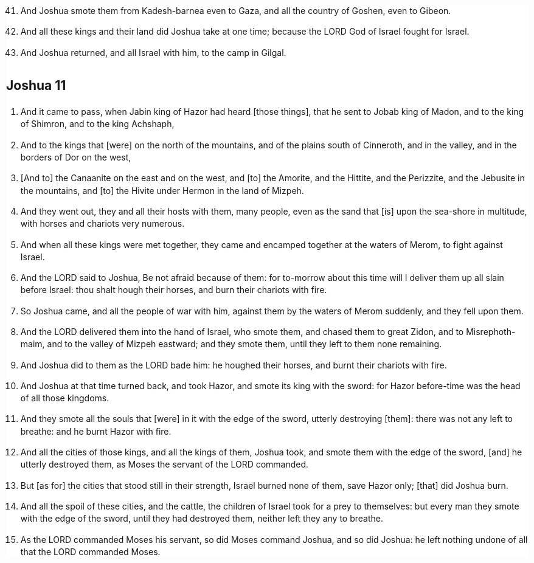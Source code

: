 41. And Joshua smote them from Kadesh-barnea even to Gaza, and all the country of Goshen, even to Gibeon.

42. And all these kings and their land did Joshua take at one time; because the LORD God of Israel fought for Israel.

43. And Joshua returned, and all Israel with him, to the camp in Gilgal.

## Joshua 11

1. And it came to pass, when Jabin king of Hazor had heard [those things], that he sent to Jobab king of Madon, and to the king of Shimron, and to the king Achshaph,

2. And to the kings that [were] on the north of the mountains, and of the plains south of Cinneroth, and in the valley, and in the borders of Dor on the west,

3. [And to] the Canaanite on the east and on the west, and [to] the Amorite, and the Hittite, and the Perizzite, and the Jebusite in the mountains, and [to] the Hivite under Hermon in the land of Mizpeh.

4. And they went out, they and all their hosts with them, many people, even as the sand that [is] upon the sea-shore in multitude, with horses and chariots very numerous.

5. And when all these kings were met together, they came and encamped together at the waters of Merom, to fight against Israel.

6. And the LORD said to Joshua, Be not afraid because of them: for to-morrow about this time will I deliver them up all slain before Israel: thou shalt hough their horses, and burn their chariots with fire.

7. So Joshua came, and all the people of war with him, against them by the waters of Merom suddenly, and they fell upon them.

8. And the LORD delivered them into the hand of Israel, who smote them, and chased them to great Zidon, and to Misrephoth-maim, and to the valley of Mizpeh eastward; and they smote them, until they left to them none remaining.

9. And Joshua did to them as the LORD bade him: he houghed their horses, and burnt their chariots with fire.

10. And Joshua at that time turned back, and took Hazor, and smote its king with the sword: for Hazor before-time was the head of all those kingdoms.

11. And they smote all the souls that [were] in it with the edge of the sword, utterly destroying [them]: there was not any left to breathe: and he burnt Hazor with fire.

12. And all the cities of those kings, and all the kings of them, Joshua took, and smote them with the edge of the sword, [and] he utterly destroyed them, as Moses the servant of the LORD commanded.

13. But [as for] the cities that stood still in their strength, Israel burned none of them, save Hazor only; [that] did Joshua burn.

14. And all the spoil of these cities, and the cattle, the children of Israel took for a prey to themselves: but every man they smote with the edge of the sword, until they had destroyed them, neither left they any to breathe.

15. As the LORD commanded Moses his servant, so did Moses command Joshua, and so did Joshua: he left nothing undone of all that the LORD commanded Moses.
